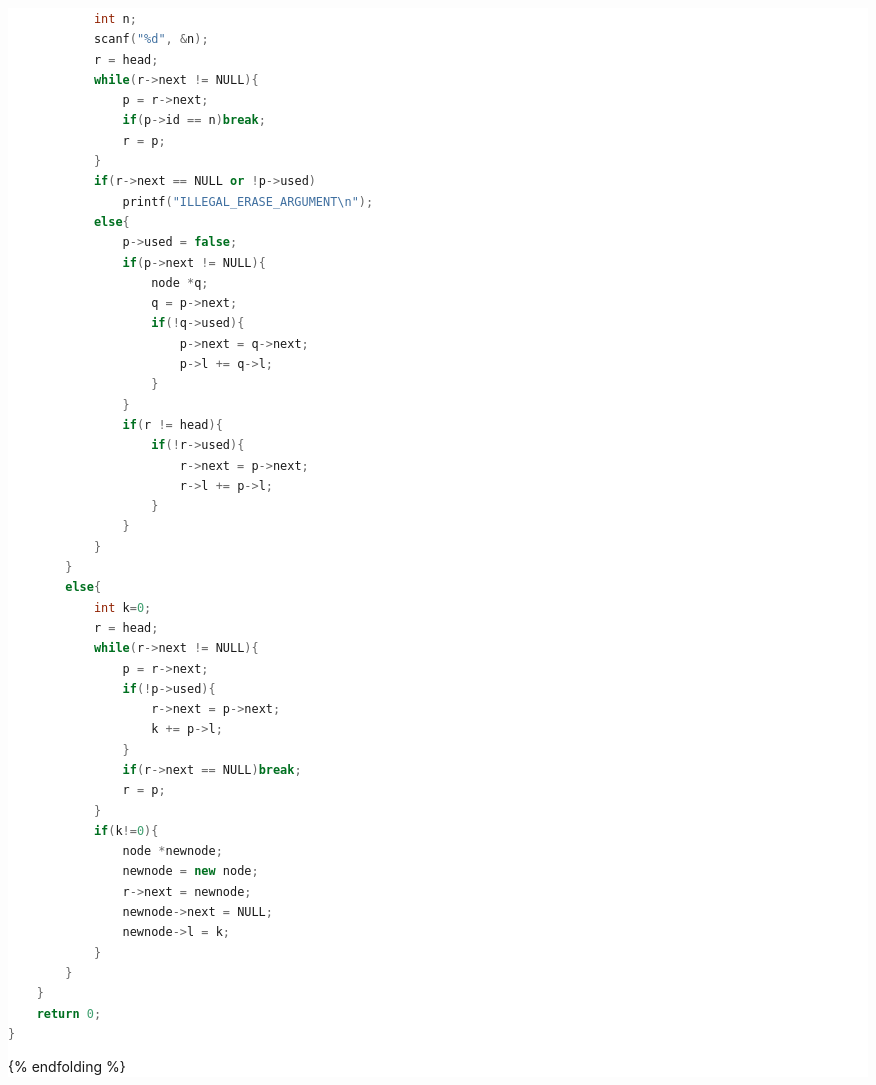 ```CPP
			int n;
			scanf("%d", &n);
			r = head;
			while(r->next != NULL){
				p = r->next;
				if(p->id == n)break;
				r = p;
			}
			if(r->next == NULL or !p->used)
				printf("ILLEGAL_ERASE_ARGUMENT\n");
			else{
				p->used = false;
				if(p->next != NULL){
					node *q;
					q = p->next;
					if(!q->used){
						p->next = q->next;
						p->l += q->l;
					}
				}
				if(r != head){
					if(!r->used){
						r->next = p->next;
						r->l += p->l;
					}
				}
			}
		}
		else{
			int k=0;
			r = head;
			while(r->next != NULL){
				p = r->next;
				if(!p->used){
					r->next = p->next;
					k += p->l;
				}
				if(r->next == NULL)break;
				r = p;
			}
			if(k!=0){
				node *newnode;
				newnode = new node;
				r->next = newnode;
				newnode->next = NULL;
				newnode->l = k;
			}
		}
	} 
	return 0;
} 
```
{% endfolding %}

